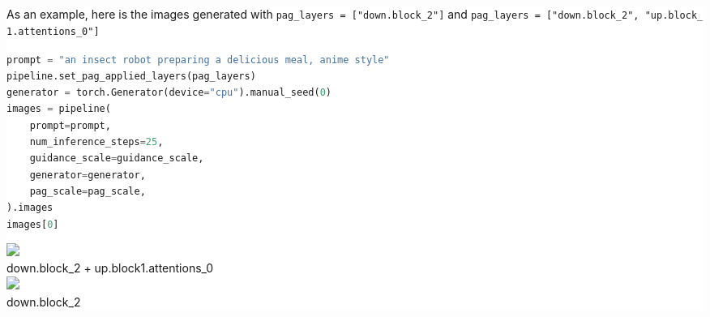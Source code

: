 As an example, here is the images generated with `pag_layers = ["down.block_2"]` and `pag_layers = ["down.block_2", "up.block_1.attentions_0"]`

```py
prompt = "an insect robot preparing a delicious meal, anime style"
pipeline.set_pag_applied_layers(pag_layers)
generator = torch.Generator(device="cpu").manual_seed(0)
images = pipeline(
    prompt=prompt,
    num_inference_steps=25,
    guidance_scale=guidance_scale,
    generator=generator,
    pag_scale=pag_scale,
).images
images[0]
```

<div class="flex flex-row gap-4">
  <div class="flex-1">
    <img class="rounded-xl" src="https://huggingface.co/datasets/YiYiXu/testing-images/resolve/main/pag_3.0_cfg_7.0_down2_up1a0.png"/>
    <figcaption class="mt-2 text-center text-sm text-gray-500">down.block_2 + up.block1.attentions_0</figcaption>
  </div>
  <div class="flex-1">
    <img class="rounded-xl" src="https://huggingface.co/datasets/YiYiXu/testing-images/resolve/main/pag_3.0_cfg_7.0_down2.png"/>
    <figcaption class="mt-2 text-center text-sm text-gray-500">down.block_2</figcaption>
  </div>
</div>
